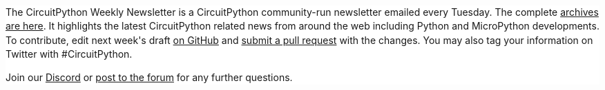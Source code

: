 The CircuitPython Weekly Newsletter is a CircuitPython community-run newsletter emailed every Tuesday. The complete [archives are here](https://www.adafruitdaily.com/category/circuitpython/). It highlights the latest CircuitPython related news from around the web including Python and MicroPython developments. To contribute, edit next week's draft [on GitHub](https://github.com/adafruit/circuitpython-weekly-newsletter/tree/gh-pages/_drafts) and [submit a pull request](https://help.github.com/articles/editing-files-in-your-repository/) with the changes. You may also tag your information on Twitter with #CircuitPython. 

Join our [Discord](https://adafru.it/discord) or [post to the forum](https://forums.adafruit.com/viewforum.php?f=60) for any further questions.
